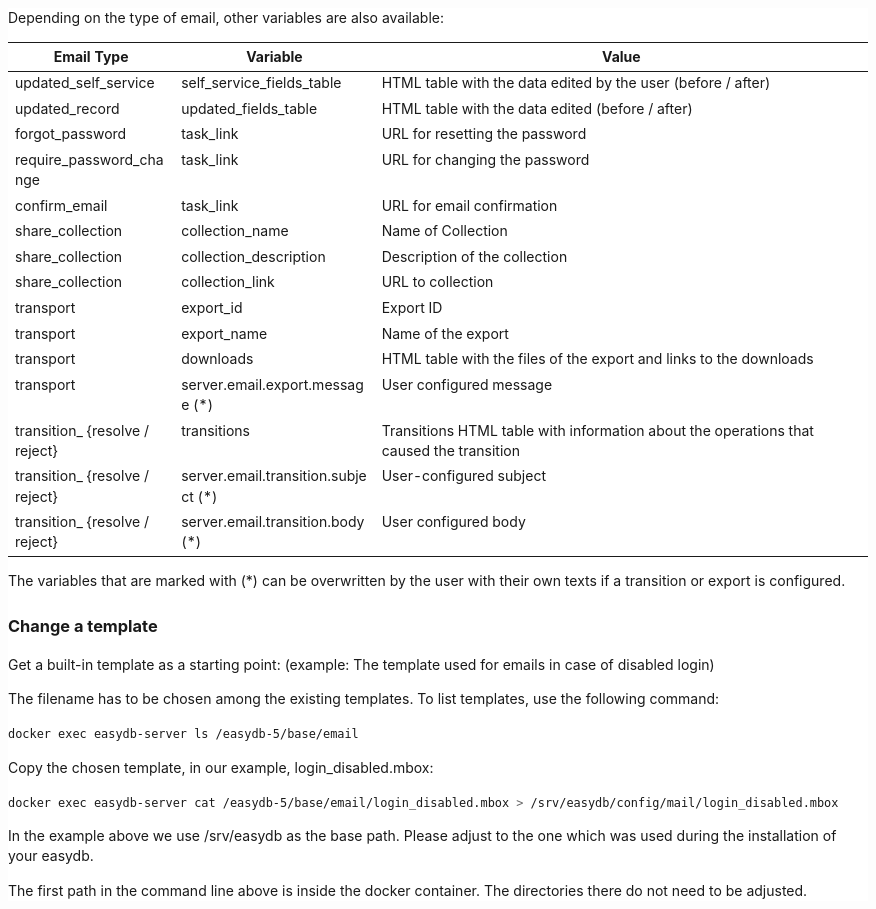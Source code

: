 Depending on the type of email, other variables are also available:

| Email Type | Variable | Value |
| ----------------------------- | -------------------------------------- | ------ |
| updated_self_service | self_service_fields_table | HTML table with the data edited by the user (before / after) | 
| updated_record |  updated_fields_table | HTML table with the data edited (before / after) | 
| forgot_password | task_link | URL for resetting the password | 
| require_password_change | task_link | URL for changing the password | 
| confirm_email | task_link | URL for email confirmation | 
| share_collection | collection_name  | Name of Collection | 
| share_collection | collection_description | Description of the collection | 
| share_collection | collection_link | URL to collection | 
| transport | export_id | Export ID |
| transport | export_name | Name of the export | 
| transport  | downloads | HTML table with the files of the export and links to the downloads | 
| transport  | server.email.export.message (\*) | User configured message | 
| transition_ {resolve / reject} | transitions | Transitions HTML table with information about the operations that caused the transition | 
| transition_ {resolve / reject} | server.email.transition.subject (\*) | User-configured subject | 
| transition_ {resolve / reject} | server.email.transition.body (\*) | User configured body | 

The variables that are marked with (\*) can be overwritten by the user with their own texts if a transition or export is configured.

### Change a template
Get a built-in template as a starting point: (example: The template used for emails in case of disabled login)

The filename has to be chosen among the existing templates. To list templates, use the following command:

```bash
docker exec easydb-server ls /easydb-5/base/email
```

Copy the chosen template, in our example, login_disabled.mbox:

```bash
docker exec easydb-server cat /easydb-5/base/email/login_disabled.mbox > /srv/easydb/config/mail/login_disabled.mbox
```

In the example above we use /srv/easydb as the base path. Please adjust to the one which was used during the installation of your easydb.

The first path in the command line above is inside the docker container. The directories there do not need to be adjusted.
